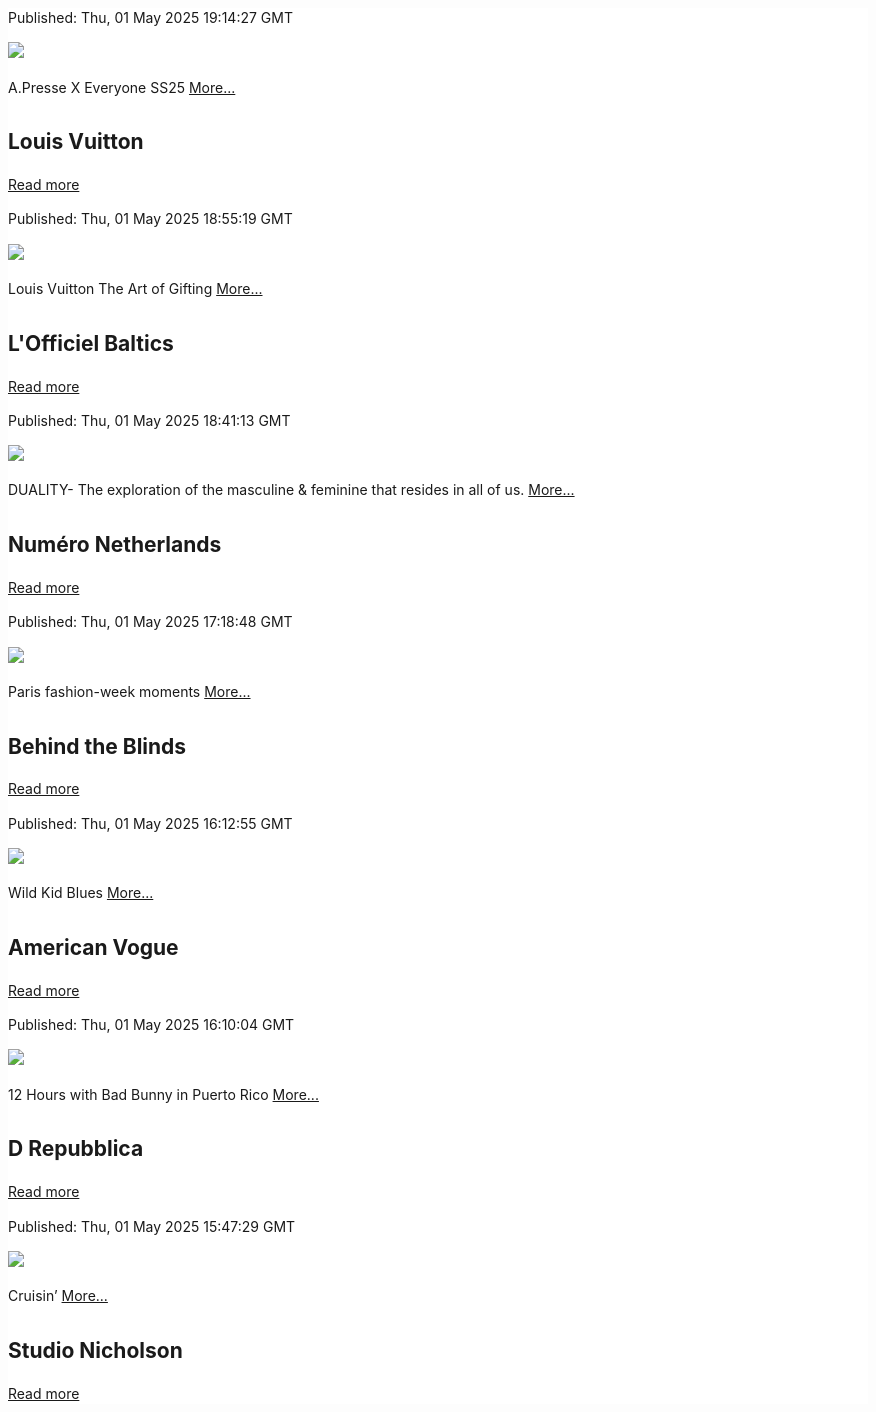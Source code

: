 Published: Thu, 01 May 2025 19:14:27 GMT

<p><img src="https://i.mdel.net/i/db/2025/5/2516086/2516086-800w.jpg" /></p>A.Presse X Everyone SS25 <a href="https://models.com/work/various-campaigns-apresse-x-everyone-ss25" title="A.Presse X Everyone SS25">More...</a>

## Louis Vuitton
[Read more](https://models.com/work/louis-vuitton-louis-vuitton-the-art-of-gifting)

Published: Thu, 01 May 2025 18:55:19 GMT

<p><img src="https://i.mdel.net/i/db/2025/5/2516084/2516084-800w.jpg" /></p>Louis Vuitton The Art of Gifting <a href="https://models.com/work/louis-vuitton-louis-vuitton-the-art-of-gifting" title="Louis Vuitton The Art of Gifting">More...</a>

## L'Officiel Baltics
[Read more](https://models.com/work/lofficiel-baltics-duality--the-exploration-of-the-masculine--feminine-that-resides-in-all-of-us)

Published: Thu, 01 May 2025 18:41:13 GMT

<p><img src="https://i.mdel.net/i/db/2025/5/2516584/2516584-800w.jpg" /></p>DUALITY- The exploration of the masculine & feminine that resides in all of us. <a href="https://models.com/work/lofficiel-baltics-duality--the-exploration-of-the-masculine--feminine-that-resides-in-all-of-us" title="DUALITY- The exploration of the masculine &amp; feminine that resides in all of us.">More...</a>

## Numéro Netherlands
[Read more](https://models.com/work/numro-netherlands-paris-fashion-week-moments)

Published: Thu, 01 May 2025 17:18:48 GMT

<p><img src="https://i.mdel.net/i/db/2025/5/2516048/2516048-800w.jpg" /></p>Paris fashion-week moments <a href="https://models.com/work/numro-netherlands-paris-fashion-week-moments" title="Paris fashion-week moments">More...</a>

## Behind the Blinds
[Read more](https://models.com/work/behind-the-blinds-wild-kid-blues)

Published: Thu, 01 May 2025 16:12:55 GMT

<p><img src="https://i.mdel.net/i/db/2025/5/2516020/2516020-800w.jpg" /></p>Wild Kid Blues <a href="https://models.com/work/behind-the-blinds-wild-kid-blues" title="Wild Kid Blues">More...</a>

## American Vogue
[Read more](https://models.com/work/american-vogue-12-hours-with-bad-bunny-in-puerto-rico)

Published: Thu, 01 May 2025 16:10:04 GMT

<p><img src="https://i.mdel.net/i/db/2025/5/2516019/2516019-800w.jpg" /></p>12 Hours with Bad Bunny in Puerto Rico <a href="https://models.com/work/american-vogue-12-hours-with-bad-bunny-in-puerto-rico" title="12 Hours with Bad Bunny in Puerto Rico">More...</a>

## D Repubblica
[Read more](https://models.com/work/d-repubblica-cruisin)

Published: Thu, 01 May 2025 15:47:29 GMT

<p><img src="https://i.mdel.net/i/db/2025/5/2516010/2516010-800w.jpg" /></p>Cruisin’ <a href="https://models.com/work/d-repubblica-cruisin" title="Cruisin’">More...</a>

## Studio Nicholson
[Read more](https://models.com/work/studio-nicholson-studio-nicholson-ss-25-new-york)
